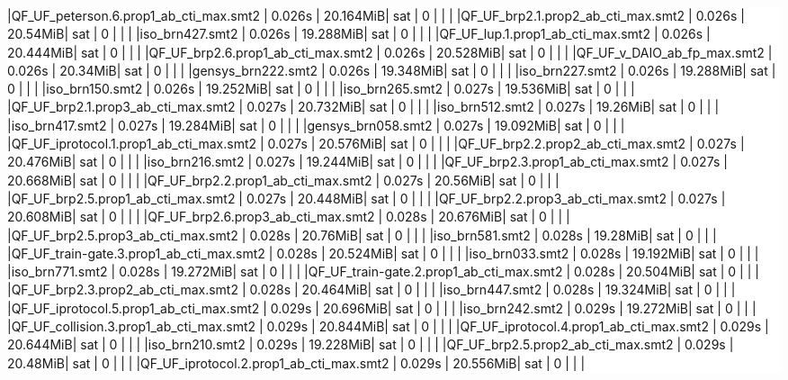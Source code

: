 |QF_UF_peterson.6.prop1_ab_cti_max.smt2                       |    0.026s | 20.164MiB| sat | 0 |  |  |
|QF_UF_brp2.1.prop2_ab_cti_max.smt2                           |    0.026s | 20.54MiB| sat | 0 |  |  |
|iso_brn427.smt2                                              |    0.026s | 19.288MiB| sat | 0 |  |  |
|QF_UF_lup.1.prop1_ab_cti_max.smt2                            |    0.026s | 20.444MiB| sat | 0 |  |  |
|QF_UF_brp2.6.prop1_ab_cti_max.smt2                           |    0.026s | 20.528MiB| sat | 0 |  |  |
|QF_UF_v_DAIO_ab_fp_max.smt2                                  |    0.026s | 20.34MiB| sat | 0 |  |  |
|gensys_brn222.smt2                                           |    0.026s | 19.348MiB| sat | 0 |  |  |
|iso_brn227.smt2                                              |    0.026s | 19.288MiB| sat | 0 |  |  |
|iso_brn150.smt2                                              |    0.026s | 19.252MiB| sat | 0 |  |  |
|iso_brn265.smt2                                              |    0.027s | 19.536MiB| sat | 0 |  |  |
|QF_UF_brp2.1.prop3_ab_cti_max.smt2                           |    0.027s | 20.732MiB| sat | 0 |  |  |
|iso_brn512.smt2                                              |    0.027s | 19.26MiB| sat | 0 |  |  |
|iso_brn417.smt2                                              |    0.027s | 19.284MiB| sat | 0 |  |  |
|gensys_brn058.smt2                                           |    0.027s | 19.092MiB| sat | 0 |  |  |
|QF_UF_iprotocol.1.prop1_ab_cti_max.smt2                      |    0.027s | 20.576MiB| sat | 0 |  |  |
|QF_UF_brp2.2.prop2_ab_cti_max.smt2                           |    0.027s | 20.476MiB| sat | 0 |  |  |
|iso_brn216.smt2                                              |    0.027s | 19.244MiB| sat | 0 |  |  |
|QF_UF_brp2.3.prop1_ab_cti_max.smt2                           |    0.027s | 20.668MiB| sat | 0 |  |  |
|QF_UF_brp2.2.prop1_ab_cti_max.smt2                           |    0.027s | 20.56MiB| sat | 0 |  |  |
|QF_UF_brp2.5.prop1_ab_cti_max.smt2                           |    0.027s | 20.448MiB| sat | 0 |  |  |
|QF_UF_brp2.2.prop3_ab_cti_max.smt2                           |    0.027s | 20.608MiB| sat | 0 |  |  |
|QF_UF_brp2.6.prop3_ab_cti_max.smt2                           |    0.028s | 20.676MiB| sat | 0 |  |  |
|QF_UF_brp2.5.prop3_ab_cti_max.smt2                           |    0.028s | 20.76MiB| sat | 0 |  |  |
|iso_brn581.smt2                                              |    0.028s | 19.28MiB| sat | 0 |  |  |
|QF_UF_train-gate.3.prop1_ab_cti_max.smt2                     |    0.028s | 20.524MiB| sat | 0 |  |  |
|iso_brn033.smt2                                              |    0.028s | 19.192MiB| sat | 0 |  |  |
|iso_brn771.smt2                                              |    0.028s | 19.272MiB| sat | 0 |  |  |
|QF_UF_train-gate.2.prop1_ab_cti_max.smt2                     |    0.028s | 20.504MiB| sat | 0 |  |  |
|QF_UF_brp2.3.prop2_ab_cti_max.smt2                           |    0.028s | 20.464MiB| sat | 0 |  |  |
|iso_brn447.smt2                                              |    0.028s | 19.324MiB| sat | 0 |  |  |
|QF_UF_iprotocol.5.prop1_ab_cti_max.smt2                      |    0.029s | 20.696MiB| sat | 0 |  |  |
|iso_brn242.smt2                                              |    0.029s | 19.272MiB| sat | 0 |  |  |
|QF_UF_collision.3.prop1_ab_cti_max.smt2                      |    0.029s | 20.844MiB| sat | 0 |  |  |
|QF_UF_iprotocol.4.prop1_ab_cti_max.smt2                      |    0.029s | 20.644MiB| sat | 0 |  |  |
|iso_brn210.smt2                                              |    0.029s | 19.228MiB| sat | 0 |  |  |
|QF_UF_brp2.5.prop2_ab_cti_max.smt2                           |    0.029s | 20.48MiB| sat | 0 |  |  |
|QF_UF_iprotocol.2.prop1_ab_cti_max.smt2                      |    0.029s | 20.556MiB| sat | 0 |  |  |
